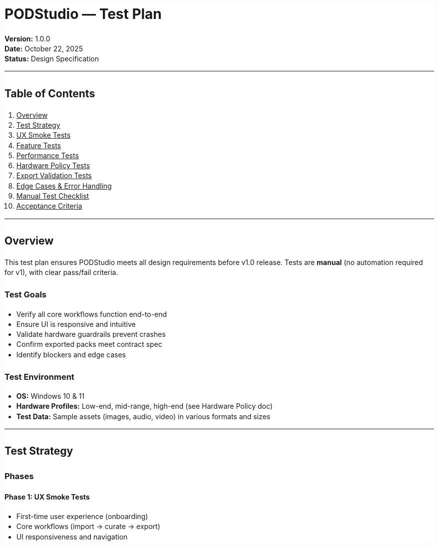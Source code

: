 # PODStudio — Test Plan

**Version:** 1.0.0  
**Date:** October 22, 2025  
**Status:** Design Specification

---

## Table of Contents

1. [Overview](#overview)
2. [Test Strategy](#test-strategy)
3. [UX Smoke Tests](#ux-smoke-tests)
4. [Feature Tests](#feature-tests)
5. [Performance Tests](#performance-tests)
6. [Hardware Policy Tests](#hardware-policy-tests)
7. [Export Validation Tests](#export-validation-tests)
8. [Edge Cases & Error Handling](#edge-cases--error-handling)
9. [Manual Test Checklist](#manual-test-checklist)
10. [Acceptance Criteria](#acceptance-criteria)

---

## Overview

This test plan ensures PODStudio meets all design requirements before v1.0 release. Tests are **manual** (no automation required for v1), with clear pass/fail criteria.

### Test Goals
- Verify all core workflows function end-to-end
- Ensure UI is responsive and intuitive
- Validate hardware guardrails prevent crashes
- Confirm exported packs meet contract spec
- Identify blockers and edge cases

### Test Environment
- **OS:** Windows 10 & 11
- **Hardware Profiles:** Low-end, mid-range, high-end (see Hardware Policy doc)
- **Test Data:** Sample assets (images, audio, video) in various formats and sizes

---

## Test Strategy

### Phases

#### Phase 1: UX Smoke Tests
- First-time user experience (onboarding)
- Core workflows (import → curate → export)
- UI responsiveness and navigation
